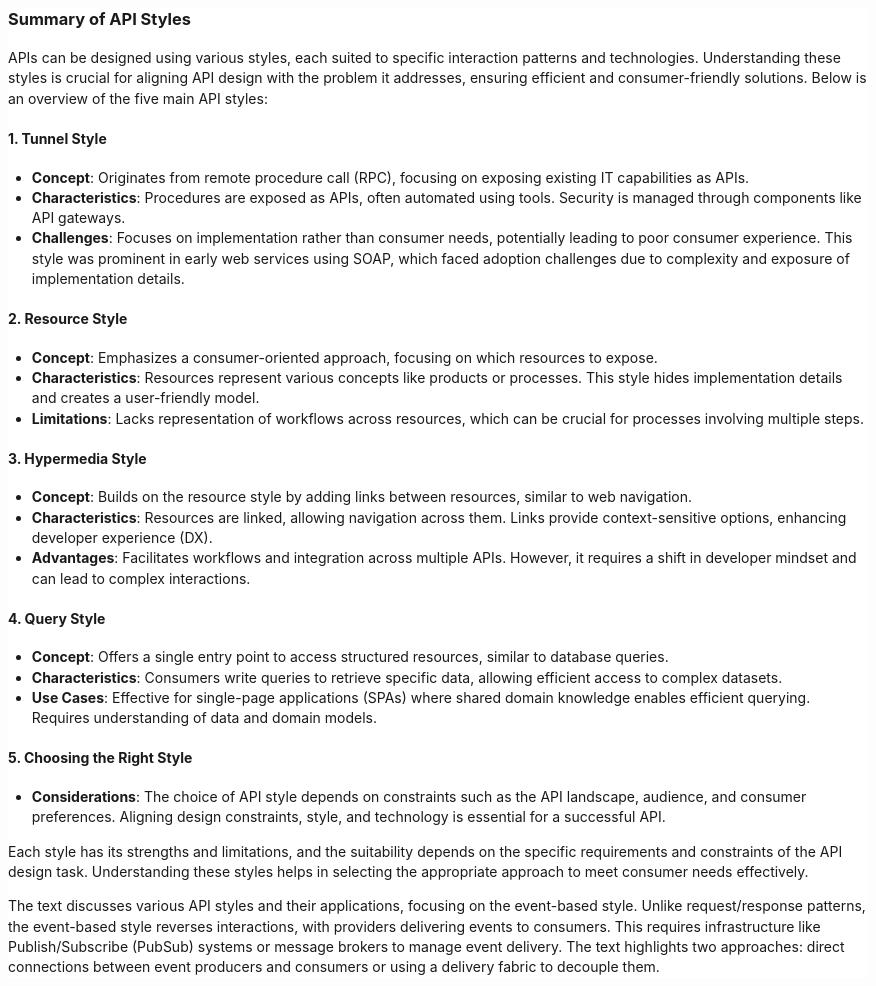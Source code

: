 

### Summary of API Styles

APIs can be designed using various styles, each suited to specific interaction patterns and technologies. Understanding these styles is crucial for aligning API design with the problem it addresses, ensuring efficient and consumer-friendly solutions. Below is an overview of the five main API styles:

#### 1. **Tunnel Style**
- **Concept**: Originates from remote procedure call (RPC), focusing on exposing existing IT capabilities as APIs.
- **Characteristics**: Procedures are exposed as APIs, often automated using tools. Security is managed through components like API gateways.
- **Challenges**: Focuses on implementation rather than consumer needs, potentially leading to poor consumer experience. This style was prominent in early web services using SOAP, which faced adoption challenges due to complexity and exposure of implementation details.

#### 2. **Resource Style**
- **Concept**: Emphasizes a consumer-oriented approach, focusing on which resources to expose.
- **Characteristics**: Resources represent various concepts like products or processes. This style hides implementation details and creates a user-friendly model.
- **Limitations**: Lacks representation of workflows across resources, which can be crucial for processes involving multiple steps.

#### 3. **Hypermedia Style**
- **Concept**: Builds on the resource style by adding links between resources, similar to web navigation.
- **Characteristics**: Resources are linked, allowing navigation across them. Links provide context-sensitive options, enhancing developer experience (DX).
- **Advantages**: Facilitates workflows and integration across multiple APIs. However, it requires a shift in developer mindset and can lead to complex interactions.

#### 4. **Query Style**
- **Concept**: Offers a single entry point to access structured resources, similar to database queries.
- **Characteristics**: Consumers write queries to retrieve specific data, allowing efficient access to complex datasets.
- **Use Cases**: Effective for single-page applications (SPAs) where shared domain knowledge enables efficient querying. Requires understanding of data and domain models.

#### 5. **Choosing the Right Style**
- **Considerations**: The choice of API style depends on constraints such as the API landscape, audience, and consumer preferences. Aligning design constraints, style, and technology is essential for a successful API.

Each style has its strengths and limitations, and the suitability depends on the specific requirements and constraints of the API design task. Understanding these styles helps in selecting the appropriate approach to meet consumer needs effectively.



The text discusses various API styles and their applications, focusing on the event-based style. Unlike request/response patterns, the event-based style reverses interactions, with providers delivering events to consumers. This requires infrastructure like Publish/Subscribe (PubSub) systems or message brokers to manage event delivery. The text highlights two approaches: direct connections between event producers and consumers or using a delivery fabric to decouple them.
